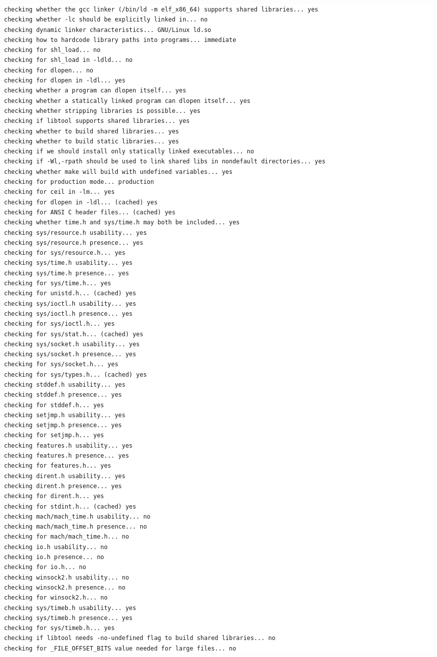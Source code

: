     checking whether the gcc linker (/bin/ld -m elf_x86_64) supports shared libraries... yes
    checking whether -lc should be explicitly linked in... no
    checking dynamic linker characteristics... GNU/Linux ld.so
    checking how to hardcode library paths into programs... immediate
    checking for shl_load... no
    checking for shl_load in -ldld... no
    checking for dlopen... no
    checking for dlopen in -ldl... yes
    checking whether a program can dlopen itself... yes
    checking whether a statically linked program can dlopen itself... yes
    checking whether stripping libraries is possible... yes
    checking if libtool supports shared libraries... yes
    checking whether to build shared libraries... yes
    checking whether to build static libraries... yes
    checking if we should install only statically linked executables... no
    checking if -Wl,-rpath should be used to link shared libs in nondefault directories... yes
    checking whether make will build with undefined variables... yes
    checking for production mode... production
    checking for ceil in -lm... yes
    checking for dlopen in -ldl... (cached) yes
    checking for ANSI C header files... (cached) yes
    checking whether time.h and sys/time.h may both be included... yes
    checking sys/resource.h usability... yes
    checking sys/resource.h presence... yes
    checking for sys/resource.h... yes
    checking sys/time.h usability... yes
    checking sys/time.h presence... yes
    checking for sys/time.h... yes
    checking for unistd.h... (cached) yes
    checking sys/ioctl.h usability... yes
    checking sys/ioctl.h presence... yes
    checking for sys/ioctl.h... yes
    checking for sys/stat.h... (cached) yes
    checking sys/socket.h usability... yes
    checking sys/socket.h presence... yes
    checking for sys/socket.h... yes
    checking for sys/types.h... (cached) yes
    checking stddef.h usability... yes
    checking stddef.h presence... yes
    checking for stddef.h... yes
    checking setjmp.h usability... yes
    checking setjmp.h presence... yes
    checking for setjmp.h... yes
    checking features.h usability... yes
    checking features.h presence... yes
    checking for features.h... yes
    checking dirent.h usability... yes
    checking dirent.h presence... yes
    checking for dirent.h... yes
    checking for stdint.h... (cached) yes
    checking mach/mach_time.h usability... no
    checking mach/mach_time.h presence... no
    checking for mach/mach_time.h... no
    checking io.h usability... no
    checking io.h presence... no
    checking for io.h... no
    checking winsock2.h usability... no
    checking winsock2.h presence... no
    checking for winsock2.h... no
    checking sys/timeb.h usability... yes
    checking sys/timeb.h presence... yes
    checking for sys/timeb.h... yes
    checking if libtool needs -no-undefined flag to build shared libraries... no
    checking for _FILE_OFFSET_BITS value needed for large files... no